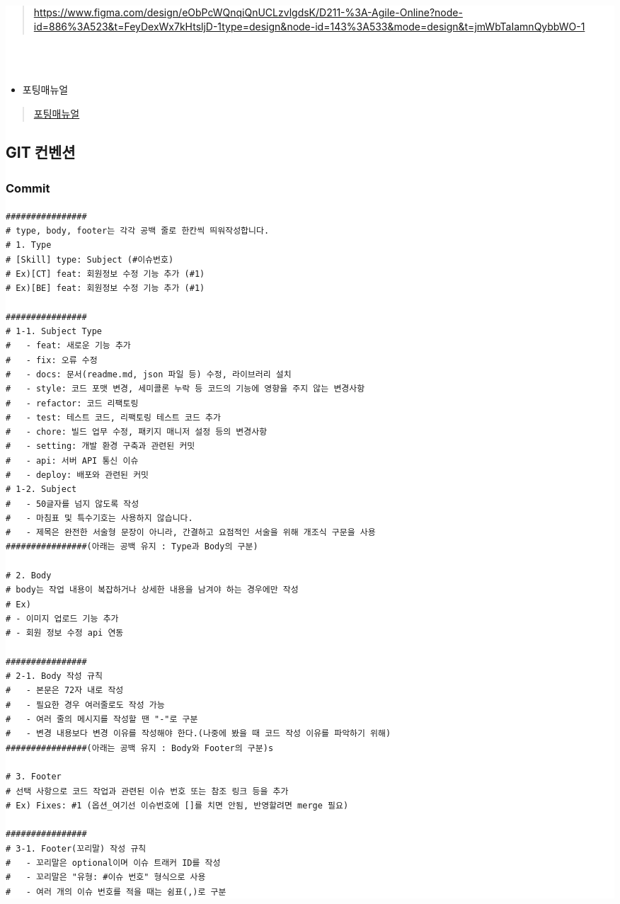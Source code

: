 > https://www.figma.com/design/eObPcWQnqiQnUCLzvlgdsK/D211-%3A-Agile-Online?node-id=886%3A523&t=FeyDexWx7kHtsljD-1type=design&node-id=143%3A533&mode=design&t=jmWbTaIamnQybbWO-1

</div>

<br>
<br>

- 포팅매뉴얼

> [포팅매뉴얼](./exec/포팅%20매뉴얼/포팅%20매뉴얼.md)

## GIT 컨벤션

### Commit

```
################
# type, body, footer는 각각 공백 줄로 한칸씩 띄워작성합니다.
# 1. Type
# [Skill] type: Subject (#이슈번호)
# Ex)[CT] feat: 회원정보 수정 기능 추가 (#1)
# Ex)[BE] feat: 회원정보 수정 기능 추가 (#1)

################
# 1-1. Subject Type
#   - feat: 새로운 기능 추가
#   - fix: 오류 수정
#   - docs: 문서(readme.md, json 파일 등) 수정, 라이브러리 설치
#   - style: 코드 포맷 변경, 세미콜론 누락 등 코드의 기능에 영향을 주지 않는 변경사항
#   - refactor: 코드 리팩토링
#   - test: 테스트 코드, 리팩토링 테스트 코드 추가
#   - chore: 빌드 업무 수정, 패키지 매니저 설정 등의 변경사항
#   - setting: 개발 환경 구축과 관련된 커밋
#   - api: 서버 API 통신 이슈
#   - deploy: 배포와 관련된 커밋
# 1-2. Subject
#   - 50글자를 넘지 않도록 작성
#   - 마침표 및 특수기호는 사용하지 않습니다.
#   - 제목은 완전한 서술형 문장이 아니라, 간결하고 요점적인 서술을 위해 개조식 구문을 사용
################(아래는 공백 유지 : Type과 Body의 구분)

# 2. Body
# body는 작업 내용이 복잡하거나 상세한 내용을 남겨야 하는 경우에만 작성
# Ex)
# - 이미지 업로드 기능 추가
# - 회원 정보 수정 api 연동

################
# 2-1. Body 작성 규칙
#   - 본문은 72자 내로 작성
#   - 필요한 경우 여러줄로도 작성 가능
#   - 여러 줄의 메시지를 작성할 땐 "-"로 구분
#   - 변경 내용보다 변경 이유를 작성해야 한다.(나중에 봤을 때 코드 작성 이유를 파악하기 위해)
################(아래는 공백 유지 : Body와 Footer의 구분)s

# 3. Footer
# 선택 사항으로 코드 작업과 관련된 이슈 번호 또는 참조 링크 등을 추가
# Ex) Fixes: #1 (옵션_여기선 이슈번호에 []를 치면 안됨, 반영할려면 merge 필요)

################
# 3-1. Footer(꼬리말) 작성 규칙
#   - 꼬리말은 optional이며 이슈 트래커 ID를 작성
#   - 꼬리말은 "유형: #이슈 번호" 형식으로 사용
#   - 여러 개의 이슈 번호를 적을 때는 쉼표(,)로 구분
```